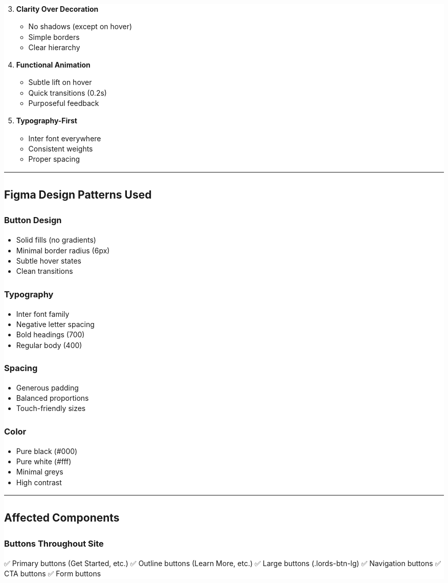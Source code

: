 3. **Clarity Over Decoration**
   - No shadows (except on hover)
   - Simple borders
   - Clear hierarchy

4. **Functional Animation**
   - Subtle lift on hover
   - Quick transitions (0.2s)
   - Purposeful feedback

5. **Typography-First**
   - Inter font everywhere
   - Consistent weights
   - Proper spacing

---

## Figma Design Patterns Used

### Button Design
- Solid fills (no gradients)
- Minimal border radius (6px)
- Subtle hover states
- Clean transitions

### Typography
- Inter font family
- Negative letter spacing
- Bold headings (700)
- Regular body (400)

### Spacing
- Generous padding
- Balanced proportions
- Touch-friendly sizes

### Color
- Pure black (#000)
- Pure white (#fff)
- Minimal greys
- High contrast

---

## Affected Components

### Buttons Throughout Site
✅ Primary buttons (Get Started, etc.)
✅ Outline buttons (Learn More, etc.)
✅ Large buttons (.lords-btn-lg)
✅ Navigation buttons
✅ CTA buttons
✅ Form buttons
